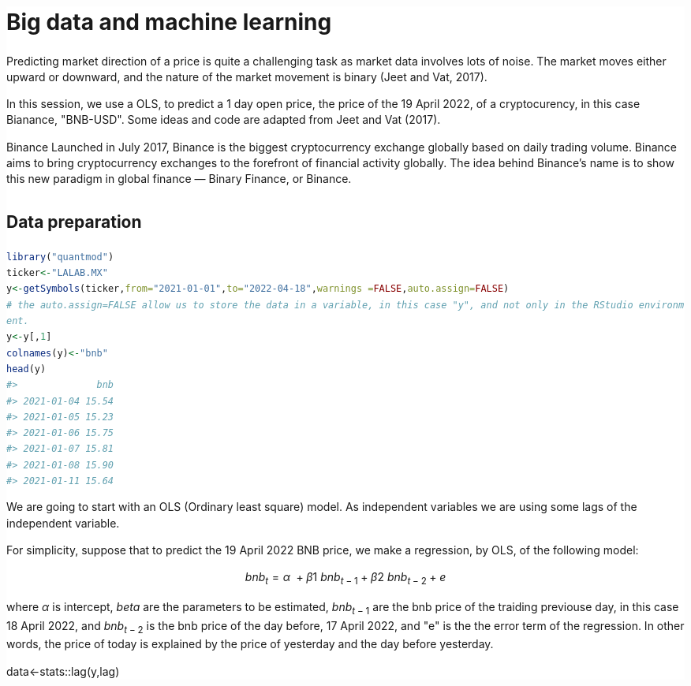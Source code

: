 # Big data and machine learning

 




Predicting market direction of a price is quite a challenging task as market data involves lots of noise. The market moves either upward or downward, and the nature of the market movement is binary (Jeet and Vat, 2017).

In this session, we use a OLS, to predict a 1 day open price, the price of the 19 April 2022,  of a cryptocurency, in this case Bianance, "BNB-USD". Some ideas and code are adapted from  Jeet and Vat (2017). 

Binance Launched in July 2017, Binance is the biggest cryptocurrency exchange globally based on daily trading volume. Binance aims to bring cryptocurrency exchanges to the forefront of financial activity globally. The idea behind Binance’s name is to show this new paradigm in global finance — Binary Finance, or Binance.

## Data preparation


```r
library("quantmod")
ticker<-"LALAB.MX"
y<-getSymbols(ticker,from="2021-01-01",to="2022-04-18",warnings =FALSE,auto.assign=FALSE)
# the auto.assign=FALSE allow us to store the data in a variable, in this case "y", and not only in the RStudio environment.
y<-y[,1]
colnames(y)<-"bnb"
head(y)
#>              bnb
#> 2021-01-04 15.54
#> 2021-01-05 15.23
#> 2021-01-06 15.75
#> 2021-01-07 15.81
#> 2021-01-08 15.90
#> 2021-01-11 15.64
```

We are going to start with an OLS (Ordinary least square) model. As independent variables we are using some lags of the independent variable. 

For simplicity, suppose that to predict the 19 April 2022 BNB price, we  make a regression, by OLS, of the following model:

$$bnb_{t}=\alpha\ +\beta1\ bnb_{t-1}+\beta2\ bnb_{t-2} + e $$

where $\alpha$ is intercept, $beta$ are the parameters to be estimated, $bnb_{t-1}$ are the bnb price of the traiding previouse day, in this case 18 April 2022, and  $bnb_{t-2}$ is the bnb price of the day before, 17 April 2022, and "e" is the the error term of the regression. In other words, the price of today is explained by the price of yesterday and the day before yesterday. 

data<-stats::lag(y,lag)

